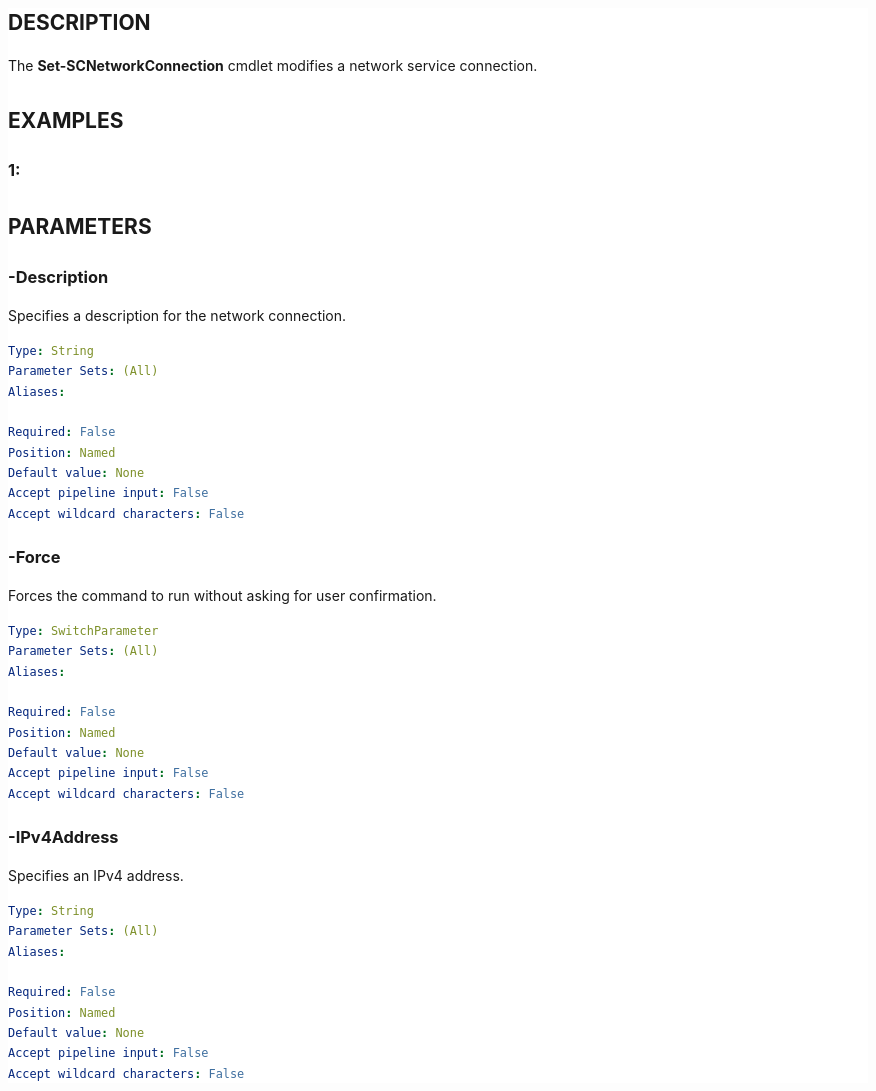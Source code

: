 ## DESCRIPTION
The **Set-SCNetworkConnection** cmdlet modifies a network service connection.

## EXAMPLES

### 1:
```

```

## PARAMETERS

### -Description
Specifies a description for the network connection.

```yaml
Type: String
Parameter Sets: (All)
Aliases: 

Required: False
Position: Named
Default value: None
Accept pipeline input: False
Accept wildcard characters: False
```

### -Force
Forces the command to run without asking for user confirmation.

```yaml
Type: SwitchParameter
Parameter Sets: (All)
Aliases: 

Required: False
Position: Named
Default value: None
Accept pipeline input: False
Accept wildcard characters: False
```

### -IPv4Address
Specifies an IPv4 address.

```yaml
Type: String
Parameter Sets: (All)
Aliases: 

Required: False
Position: Named
Default value: None
Accept pipeline input: False
Accept wildcard characters: False
```
